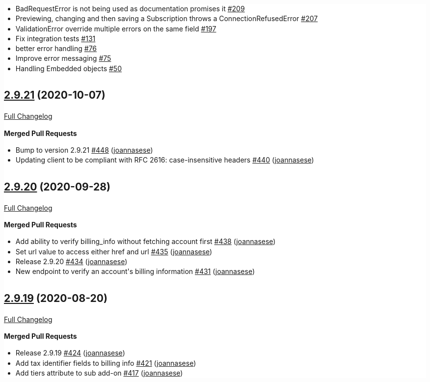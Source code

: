 - BadRequestError is not being used as documentation promises it [#209](https://github.com/recurly/recurly-client-python/issues/209)
- Previewing, changing and then saving a Subscription throws a ConnectionRefusedError [#207](https://github.com/recurly/recurly-client-python/issues/207)
- ValidationError override multiple errors on the same field [#197](https://github.com/recurly/recurly-client-python/issues/197)
- Fix integration tests [#131](https://github.com/recurly/recurly-client-python/issues/131)
- better error handling [#76](https://github.com/recurly/recurly-client-python/issues/76)
- Improve error messaging [#75](https://github.com/recurly/recurly-client-python/issues/75)
- Handling Embedded objects [#50](https://github.com/recurly/recurly-client-python/issues/50)


## [2.9.21](https://github.com/recurly/recurly-client-python/tree/2.9.21) (2020-10-07)

[Full Changelog](https://github.com/recurly/recurly-client-python/compare/2.9.20...2.9.21)


**Merged Pull Requests**

- Bump to version 2.9.21 [#448](https://github.com/recurly/recurly-client-python/pull/448) ([joannasese](https://github.com/joannasese))
- Updating client to be compliant with RFC 2616: case-insensitive headers [#440](https://github.com/recurly/recurly-client-python/pull/440) ([joannasese](https://github.com/joannasese))



## [2.9.20](https://github.com/recurly/recurly-client-python/tree/2.9.20) (2020-09-28)

[Full Changelog](https://github.com/recurly/recurly-client-python/compare/2.9.19...2.9.20)


**Merged Pull Requests**

- Add ability to verify billing_info without fetching account first [#438](https://github.com/recurly/recurly-client-python/pull/438) ([joannasese](https://github.com/joannasese))
- Set url value to access either href and url [#435](https://github.com/recurly/recurly-client-python/pull/435) ([joannasese](https://github.com/joannasese))
- Release 2.9.20 [#434](https://github.com/recurly/recurly-client-python/pull/434) ([joannasese](https://github.com/joannasese))
- New endpoint to verify an account's billing information  [#431](https://github.com/recurly/recurly-client-python/pull/431) ([joannasese](https://github.com/joannasese))



## [2.9.19](https://github.com/recurly/recurly-client-python/tree/2.9.19) (2020-08-20)

[Full Changelog](https://github.com/recurly/recurly-client-python/compare/2.9.18...2.9.19)


**Merged Pull Requests**

- Release 2.9.19 [#424](https://github.com/recurly/recurly-client-python/pull/424) ([joannasese](https://github.com/joannasese))
- Add tax identifier fields to billing info [#421](https://github.com/recurly/recurly-client-python/pull/421) ([joannasese](https://github.com/joannasese))
- Add tiers attribute to sub add-on [#417](https://github.com/recurly/recurly-client-python/pull/417) ([joannasese](https://github.com/joannasese))

